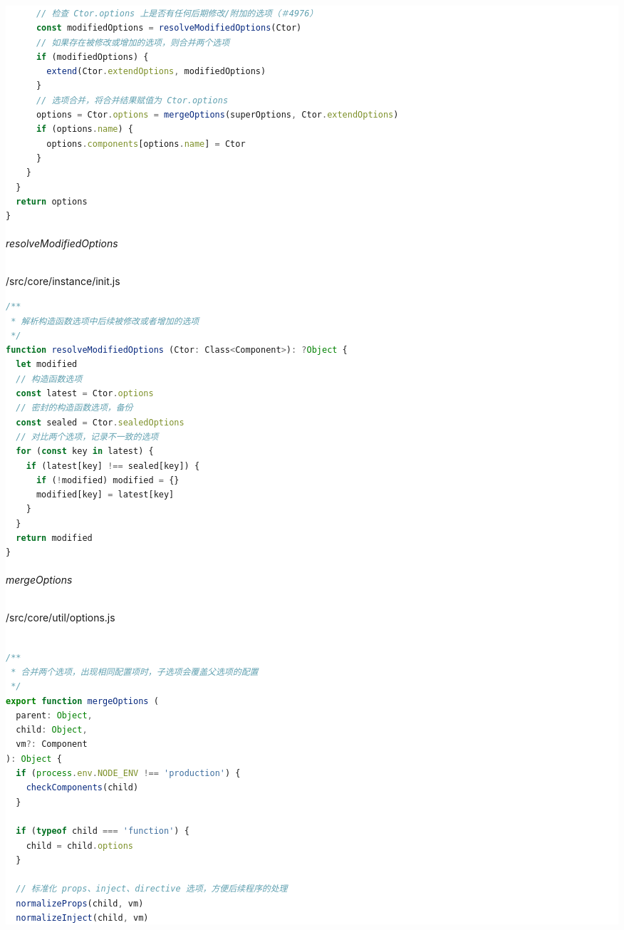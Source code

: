 ```js
      // 检查 Ctor.options 上是否有任何后期修改/附加的选项（＃4976）
      const modifiedOptions = resolveModifiedOptions(Ctor)
      // 如果存在被修改或增加的选项，则合并两个选项
      if (modifiedOptions) {
        extend(Ctor.extendOptions, modifiedOptions)
      }
      // 选项合并，将合并结果赋值为 Ctor.options
      options = Ctor.options = mergeOptions(superOptions, Ctor.extendOptions)
      if (options.name) {
        options.components[options.name] = Ctor
      }
    }
  }
  return options
}
```

###### resolveModifiedOptions

/src/core/instance/init.js
```js
/**
 * 解析构造函数选项中后续被修改或者增加的选项
 */
function resolveModifiedOptions (Ctor: Class<Component>): ?Object {
  let modified
  // 构造函数选项
  const latest = Ctor.options
  // 密封的构造函数选项，备份
  const sealed = Ctor.sealedOptions
  // 对比两个选项，记录不一致的选项
  for (const key in latest) {
    if (latest[key] !== sealed[key]) {
      if (!modified) modified = {}
      modified[key] = latest[key]
    }
  }
  return modified
}
```

###### mergeOptions

/src/core/util/options.js
```js

/**
 * 合并两个选项，出现相同配置项时，子选项会覆盖父选项的配置
 */
export function mergeOptions (
  parent: Object,
  child: Object,
  vm?: Component
): Object {
  if (process.env.NODE_ENV !== 'production') {
    checkComponents(child)
  }

  if (typeof child === 'function') {
    child = child.options
  }

  // 标准化 props、inject、directive 选项，方便后续程序的处理
  normalizeProps(child, vm)
  normalizeInject(child, vm)
```